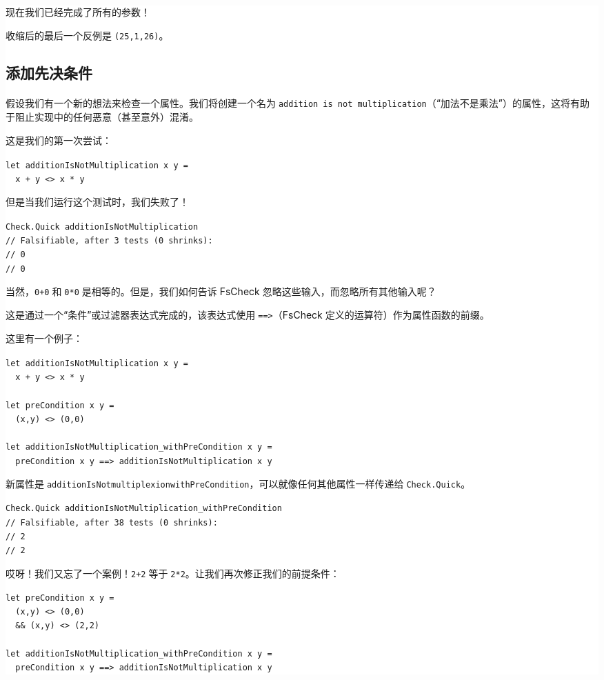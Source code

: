 ```F#
```

现在我们已经完成了所有的参数！

收缩后的最后一个反例是 `(25,1,26)`。

## 添加先决条件

假设我们有一个新的想法来检查一个属性。我们将创建一个名为 `addition is not multiplication`（“加法不是乘法”）的属性，这将有助于阻止实现中的任何恶意（甚至意外）混淆。

这是我们的第一次尝试：

```F#
let additionIsNotMultiplication x y =
  x + y <> x * y
```

但是当我们运行这个测试时，我们失败了！

```F#
Check.Quick additionIsNotMultiplication
// Falsifiable, after 3 tests (0 shrinks):
// 0
// 0
```

当然，`0+0` 和 `0*0` 是相等的。但是，我们如何告诉 FsCheck 忽略这些输入，而忽略所有其他输入呢？

这是通过一个“条件”或过滤器表达式完成的，该表达式使用 `==>`（FsCheck 定义的运算符）作为属性函数的前缀。

这里有一个例子：

```F#
let additionIsNotMultiplication x y =
  x + y <> x * y

let preCondition x y =
  (x,y) <> (0,0)

let additionIsNotMultiplication_withPreCondition x y =
  preCondition x y ==> additionIsNotMultiplication x y
```

新属性是 `additionIsNotmultiplexionwithPreCondition`，可以就像任何其他属性一样传递给  `Check.Quick`。

```F#
Check.Quick additionIsNotMultiplication_withPreCondition
// Falsifiable, after 38 tests (0 shrinks):
// 2
// 2
```

哎呀！我们又忘了一个案例！`2+2` 等于 `2*2`。让我们再次修正我们的前提条件：

```F#
let preCondition x y =
  (x,y) <> (0,0)
  && (x,y) <> (2,2)

let additionIsNotMultiplication_withPreCondition x y =
  preCondition x y ==> additionIsNotMultiplication x y
```

